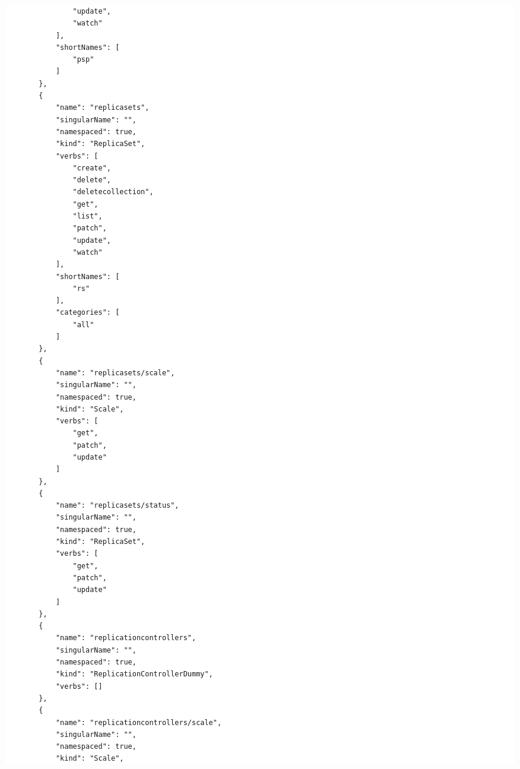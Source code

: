 ```
                "update",
                "watch"
            ],
            "shortNames": [
                "psp"
            ]
        },
        {
            "name": "replicasets",
            "singularName": "",
            "namespaced": true,
            "kind": "ReplicaSet",
            "verbs": [
                "create",
                "delete",
                "deletecollection",
                "get",
                "list",
                "patch",
                "update",
                "watch"
            ],
            "shortNames": [
                "rs"
            ],
            "categories": [
                "all"
            ]
        },
        {
            "name": "replicasets/scale",
            "singularName": "",
            "namespaced": true,
            "kind": "Scale",
            "verbs": [
                "get",
                "patch",
                "update"
            ]
        },
        {
            "name": "replicasets/status",
            "singularName": "",
            "namespaced": true,
            "kind": "ReplicaSet",
            "verbs": [
                "get",
                "patch",
                "update"
            ]
        },
        {
            "name": "replicationcontrollers",
            "singularName": "",
            "namespaced": true,
            "kind": "ReplicationControllerDummy",
            "verbs": []
        },
        {
            "name": "replicationcontrollers/scale",
            "singularName": "",
            "namespaced": true,
            "kind": "Scale",
```